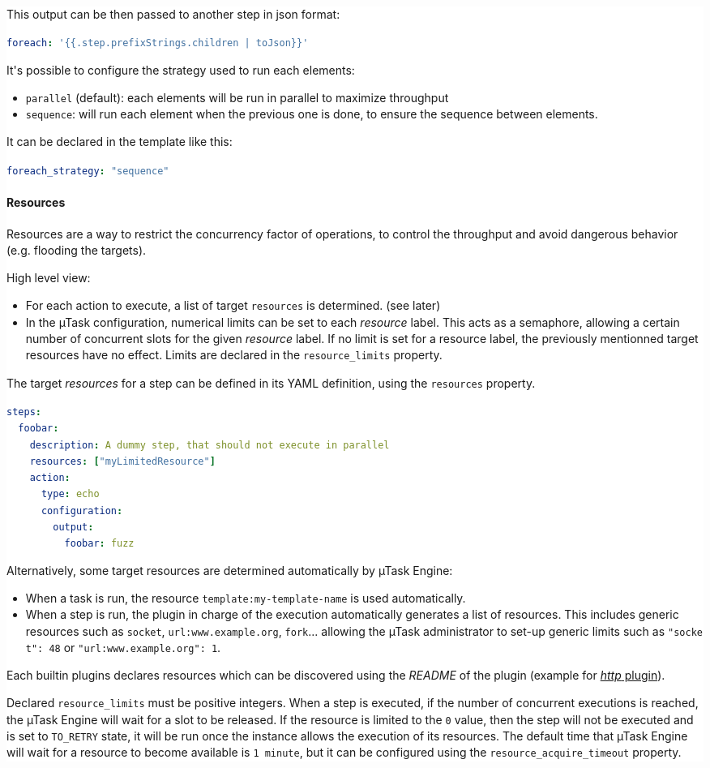 This output can be then passed to another step in json format:
```yaml
foreach: '{{.step.prefixStrings.children | toJson}}'
```

It's possible to configure the strategy used to run each elements: 
- `parallel` (default): each elements will be run in parallel to maximize throughput
- `sequence`: will run each element when the previous one is done, to ensure the sequence between elements. 

It can be declared in the template like this:
```yaml
foreach_strategy: "sequence"
```

#### Resources <a name="resources"></a>

Resources are a way to restrict the concurrency factor of operations, to control the throughput and avoid dangerous behavior (e.g. flooding the targets).

High level view:

- For each action to execute, a list of target `resources` is determined. (see later)
- In the µTask configuration, numerical limits can be set to each _resource_ label. This acts as a semaphore, allowing a certain number of concurrent slots for the given _resource_ label. If no limit is set for a resource label, the previously mentionned target resources have no effect. Limits are declared in the `resource_limits` property.

The target _resources_ for a step can be defined in its YAML definition, using the `resources` property.

```yaml
steps:
  foobar:
    description: A dummy step, that should not execute in parallel
    resources: ["myLimitedResource"]
    action:
      type: echo
      configuration:
        output:
          foobar: fuzz
```

Alternatively, some target resources are determined automatically by µTask Engine:

- When a task is run, the resource `template:my-template-name` is used automatically.
- When a step is run, the plugin in charge of the execution automatically generates a list of resources. This includes generic resources such as `socket`, `url:www.example.org`, `fork`...
 allowing the µTask administrator to set-up generic limits such as `"socket": 48` or `"url:www.example.org": 1`.

Each builtin plugins declares resources which can be discovered using the _README_ of the plugin (example for [_http_ plugin](./pkg/plugins/builtin/script/README.md#Resources)).

Declared `resource_limits` must be positive integers. When a step is executed, if the number of concurrent executions is reached, the µTask Engine will wait for a slot to be released. If the resource is limited to the `0` value, then the step will not be executed and is set to `TO_RETRY` state, it will be run once the instance allows the execution of its resources. The default time that µTask Engine will wait for a resource to become available is `1 minute`, but it can be configured using the `resource_acquire_timeout` property.
